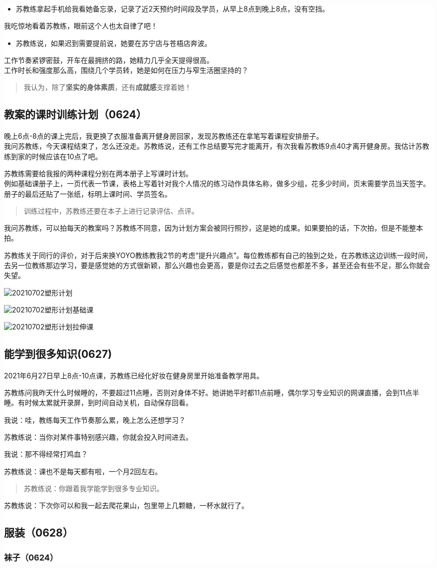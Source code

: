 - 苏教练拿起手机给我看她备忘录，记录了近2天预约时间段及学员，从早上8点到晚上8点，没有空挡。  

我吃惊地看着苏教练，眼前这个人也太自律了吧！

- 苏教练说，如果迟到需要提前说，她要在苏宁店与苍梧店奔波。

工作节奏紧锣密鼓，开车在最拥挤的路，她精力几乎全天提得很高。  
工作时长和强度那么高，围绕几个学员转，她是如何在压力与窄生活圈坚持的？  

>我认为，除了**坚实的身体素质**，还有**成就感**支撑着她！


## 教案的课时训练计划（0624） 

晚上6点-8点的课上完后，我更换了衣服准备离开健身房回家，发现苏教练还在拿笔写着课程安排册子。  
我问苏教练，今天课程结束了，怎么还没走。苏教练说，还有工作总结要写完才能离开，有次我看苏教练9点40才离开健身房。我估计苏教练到家的时候应该在10点了吧。

苏教练需要给我报的两种课程分别在两本册子上写课时计划。  
例如基础课册子上，一页代表一节课，表格上写着针对我个人情况的练习动作具体名称，做多少组，花多少时间，页末需要学员当天签字。册子的最后还贴了一张纸，标明上课时间、学员签名。

>训练过程中，苏教练还要在本子上进行记录评估、点评。

我问苏教练，可以拍每天的教案吗？苏教练不同意，因为计划方案会被同行照抄，这是她的成果。如果要拍的话，下次拍，但是不能整本拍。

苏教练关于同行的评价，对于后来换YOYO教练教我2节的考虑“提升兴趣点”。每位教练都有自己的独到之处，在苏教练这边训练一段时间，去另一位教练那边学习，要是感觉她的方式很新颖，那么兴趣也会更高，要是你过去之后感觉也都差不多，甚至还会有些不足，那么你就会失望。

![20210702塑形计划](/images/健身/20210702塑形计划.jpg)  

![20210702塑形计划基础课](/images/健身/20210702塑形计划基础课.jpg)  

![20210702塑形计划拉伸课](/images/健身/20210702塑形计划拉伸课.jpg)  



## 能学到很多知识(0627)

2021年6月27日早上8点-10点课，苏教练已经化好妆在健身房里开始准备教学用具。

苏教练问我昨天什么时候睡的，不要超过11点睡，否则对身体不好。她讲她平时都11点前睡，偶尔学习专业知识的网课直播，会到11点半睡。有时候太累就开录屏，到时间自动关机，自动保存回看。

我说：哇，教练每天工作节奏那么累，晚上怎么还想学习？

苏教练说：当你对某件事特别感兴趣，你就会投入时间进去。

我说：那不得经常打鸡血？

苏教练说：课也不是每天都有啦，一个月2回左右。

>苏教练说：你跟着我学能学到很多专业知识。

苏教练说：下次你可以和我一起去爬花果山，包里带上几颗糖，一杯水就行了。

## 服装（0628）


### 袜子（0624）
